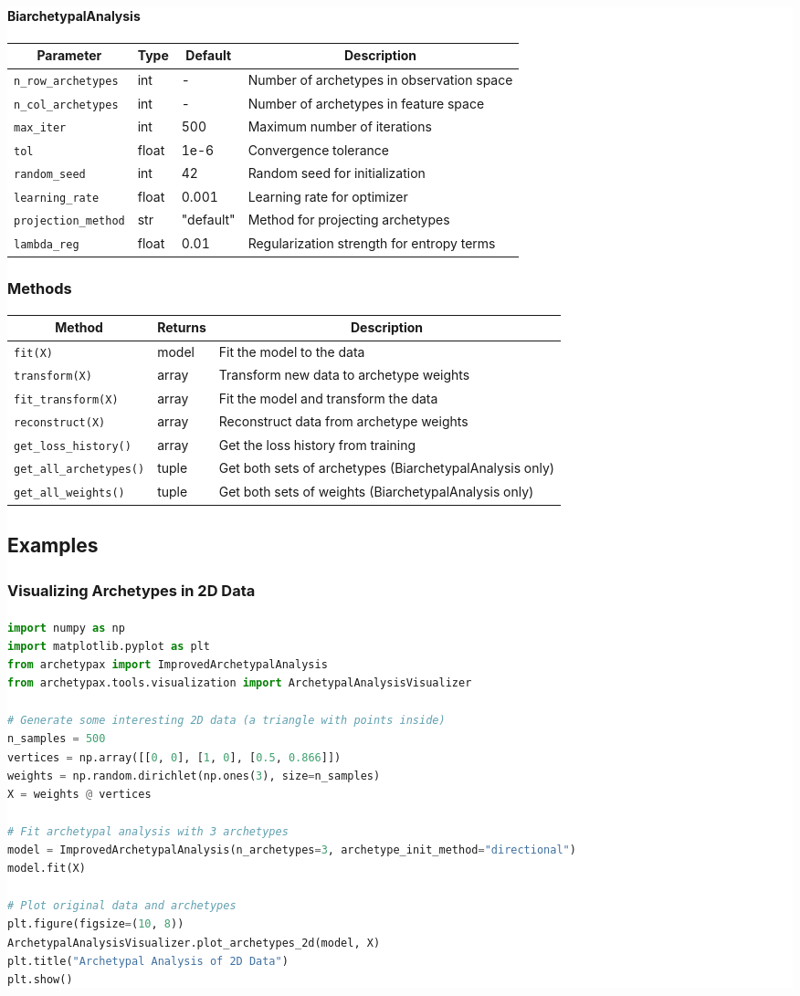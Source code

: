 #### BiarchetypalAnalysis

| Parameter | Type | Default | Description |
|-----------|------|---------|-------------|
| `n_row_archetypes` | int | - | Number of archetypes in observation space |
| `n_col_archetypes` | int | - | Number of archetypes in feature space |
| `max_iter` | int | 500 | Maximum number of iterations |
| `tol` | float | 1e-6 | Convergence tolerance |
| `random_seed` | int | 42 | Random seed for initialization |
| `learning_rate` | float | 0.001 | Learning rate for optimizer |
| `projection_method` | str | "default" | Method for projecting archetypes |
| `lambda_reg` | float | 0.01 | Regularization strength for entropy terms |

### Methods

| Method | Returns | Description |
|--------|---------|-------------|
| `fit(X)` | model | Fit the model to the data |
| `transform(X)` | array | Transform new data to archetype weights |
| `fit_transform(X)` | array | Fit the model and transform the data |
| `reconstruct(X)` | array | Reconstruct data from archetype weights |
| `get_loss_history()` | array | Get the loss history from training |
| `get_all_archetypes()` | tuple | Get both sets of archetypes (BiarchetypalAnalysis only) |
| `get_all_weights()` | tuple | Get both sets of weights (BiarchetypalAnalysis only) |

## Examples

### Visualizing Archetypes in 2D Data

```python
import numpy as np
import matplotlib.pyplot as plt
from archetypax import ImprovedArchetypalAnalysis
from archetypax.tools.visualization import ArchetypalAnalysisVisualizer

# Generate some interesting 2D data (a triangle with points inside)
n_samples = 500
vertices = np.array([[0, 0], [1, 0], [0.5, 0.866]])
weights = np.random.dirichlet(np.ones(3), size=n_samples)
X = weights @ vertices

# Fit archetypal analysis with 3 archetypes
model = ImprovedArchetypalAnalysis(n_archetypes=3, archetype_init_method="directional")
model.fit(X)

# Plot original data and archetypes
plt.figure(figsize=(10, 8))
ArchetypalAnalysisVisualizer.plot_archetypes_2d(model, X)
plt.title("Archetypal Analysis of 2D Data")
plt.show()
```

